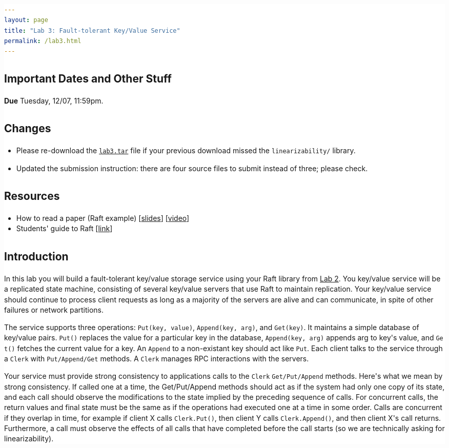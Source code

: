 ```yaml
---
layout: page
title: "Lab 3: Fault-tolerant Key/Value Service"
permalink: /lab3.html
---
```


## Important Dates and Other Stuff

**Due** Tuesday, 12/07, 11:59pm.

## Changes

* Please re-download the [`lab3.tar`](https://tddg.github.io/cs475-fall21/public/lab3.tar) 
file if your previous download missed the `linearizability/` library. 

* Updated the submission instruction: there are four source files to
submit instead of three; please check.



## Resources

* How to read a paper (Raft example) [[slides](https://tddg.github.io/cs475-fall21/public/lecs/how_to_read_a_paper.pdf)] [[video](https://edstem.org/us/courses/8902/discussion/674977)]
* Students' guide to Raft [[link](https://thesquareplanet.com/blog/students-guide-to-raft/)]



## Introduction

In this lab you will build a fault-tolerant key/value storage
service using your Raft library from [Lab
2](https://tddg.github.io/cs475-fall21/lab2.html). You key/value
service will be a replicated state machine, consisting of several
key/value servers that use Raft to maintain replication. Your
key/value service should continue to process client requests as long
as a majority of the servers are alive and can communicate, in spite
of other failures or network partitions. 

The service supports three operations: `Put(key, value)`, `Append(key,
arg)`, and `Get(key)`. It maintains a simple database of key/value
pairs. `Put()` replaces the value for a particular key in the database,
`Append(key, arg)` appends arg to key's value, and `Get()` fetches the
current value for a key. An `Append` to a non-existant key should act
like `Put`. Each client talks to the service through a `Clerk` with
`Put/Append/Get` methods. A `Clerk` manages RPC interactions with the
servers. 

Your service must provide strong consistency to applications calls
to the `Clerk` `Get/Put/Append` methods. Here's what we mean by strong
consistency. If called one at a time, the Get/Put/Append methods
should act as if the system had only one copy of its state, and each
call should observe the modifications to the state implied by the
preceding sequence of calls. For concurrent calls, the return values
and final state must be the same as if the operations had executed
one at a time in some order. Calls are concurrent if they overlap in
time, for example if client X calls `Clerk.Put()`, then client Y calls
`Clerk.Append()`, and then client X's call returns. Furthermore, a call
must observe the effects of all calls that have completed before the
call starts (so we are technically asking for linearizability). 
